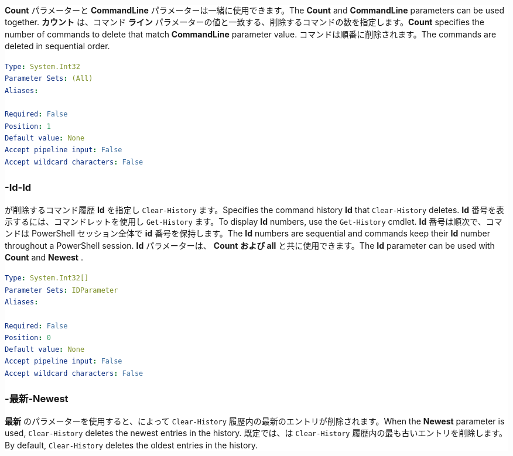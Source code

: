 <span data-ttu-id="67c3a-166">**Count** パラメーターと **CommandLine** パラメーターは一緒に使用できます。</span><span class="sxs-lookup"><span data-stu-id="67c3a-166">The **Count** and **CommandLine** parameters can be used together.</span></span> <span data-ttu-id="67c3a-167">**カウント** は、コマンド **ライン** パラメーターの値と一致する、削除するコマンドの数を指定します。</span><span class="sxs-lookup"><span data-stu-id="67c3a-167">**Count** specifies the number of commands to delete that match **CommandLine** parameter value.</span></span> <span data-ttu-id="67c3a-168">コマンドは順番に削除されます。</span><span class="sxs-lookup"><span data-stu-id="67c3a-168">The commands are deleted in sequential order.</span></span>

```yaml
Type: System.Int32
Parameter Sets: (All)
Aliases:

Required: False
Position: 1
Default value: None
Accept pipeline input: False
Accept wildcard characters: False
```

### <span data-ttu-id="67c3a-169">-Id</span><span class="sxs-lookup"><span data-stu-id="67c3a-169">-Id</span></span>

<span data-ttu-id="67c3a-170">が削除するコマンド履歴 **Id** を指定し `Clear-History` ます。</span><span class="sxs-lookup"><span data-stu-id="67c3a-170">Specifies the command history **Id** that `Clear-History` deletes.</span></span> <span data-ttu-id="67c3a-171">**Id** 番号を表示するには、コマンドレットを使用し `Get-History` ます。</span><span class="sxs-lookup"><span data-stu-id="67c3a-171">To display **Id** numbers, use the `Get-History` cmdlet.</span></span> <span data-ttu-id="67c3a-172">**Id** 番号は順次で、コマンドは PowerShell セッション全体で **id** 番号を保持します。</span><span class="sxs-lookup"><span data-stu-id="67c3a-172">The **Id** numbers are sequential and commands keep their **Id** number throughout a PowerShell session.</span></span> <span data-ttu-id="67c3a-173">**Id** パラメーターは、 **Count** **および all** と共に使用できます。</span><span class="sxs-lookup"><span data-stu-id="67c3a-173">The **Id** parameter can be used with **Count** and **Newest** .</span></span>

```yaml
Type: System.Int32[]
Parameter Sets: IDParameter
Aliases:

Required: False
Position: 0
Default value: None
Accept pipeline input: False
Accept wildcard characters: False
```

### <span data-ttu-id="67c3a-174">-最新</span><span class="sxs-lookup"><span data-stu-id="67c3a-174">-Newest</span></span>

<span data-ttu-id="67c3a-175">**最新** のパラメーターを使用すると、によって `Clear-History` 履歴内の最新のエントリが削除されます。</span><span class="sxs-lookup"><span data-stu-id="67c3a-175">When the **Newest** parameter is used, `Clear-History` deletes the newest entries in the history.</span></span> <span data-ttu-id="67c3a-176">既定では、は `Clear-History` 履歴内の最も古いエントリを削除します。</span><span class="sxs-lookup"><span data-stu-id="67c3a-176">By default, `Clear-History` deletes the oldest entries in the history.</span></span>
